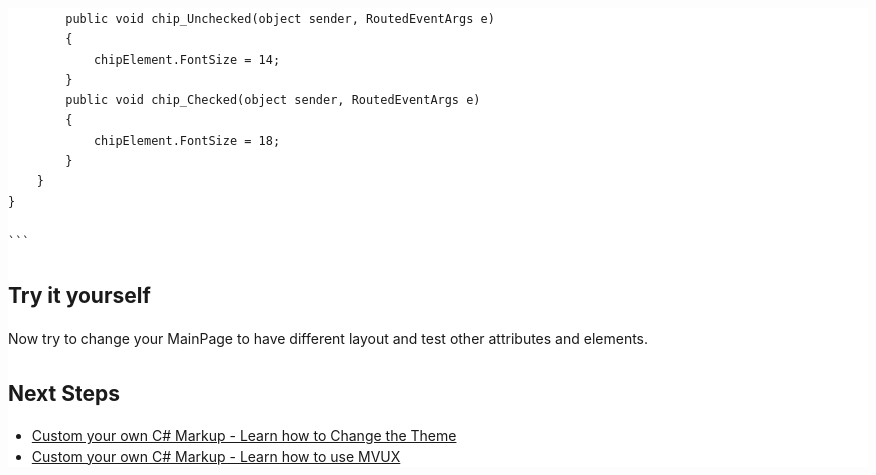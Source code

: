 		    public void chip_Unchecked(object sender, RoutedEventArgs e)
		    {
			    chipElement.FontSize = 14;
		    }
		    public void chip_Checked(object sender, RoutedEventArgs e)
		    {
			    chipElement.FontSize = 18;
		    }
	    }
    }

    ```

## Try it yourself

Now try to change your MainPage to have different layout and test other attributes and elements.

## Next Steps

- [Custom your own C# Markup - Learn how to Change the Theme](xref:Learn.Tutorials.HowToCustomMarkupProjectTheme)
- [Custom your own C# Markup - Learn how to use MVUX](xref:Learn.Tutorials.HowToCustomMarkupProjectMVUX)
